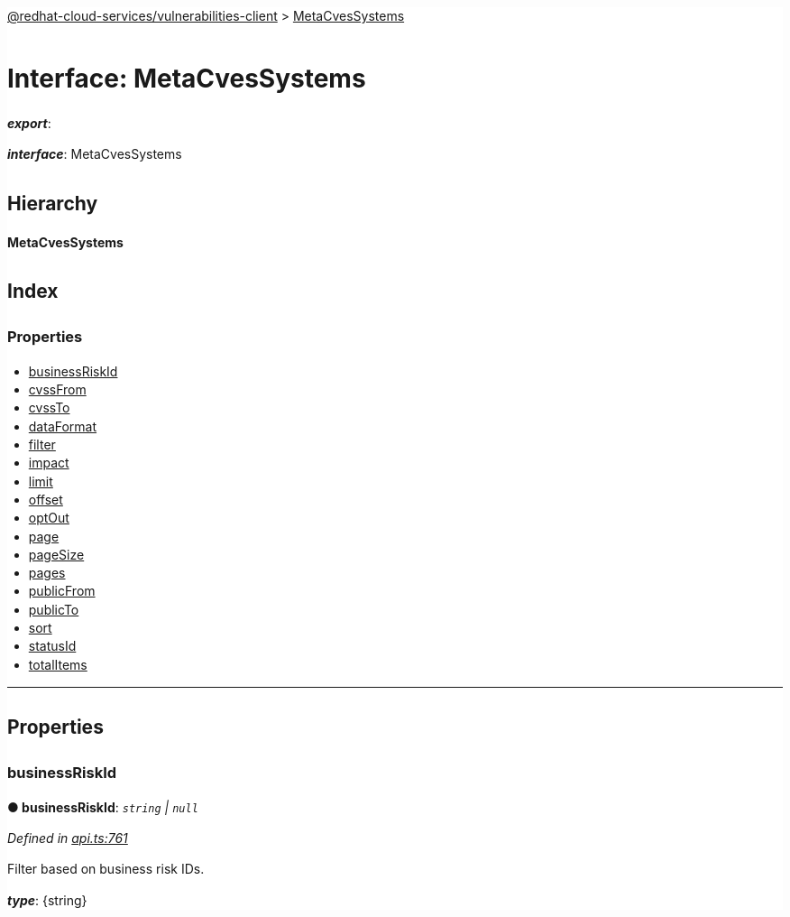 [@redhat-cloud-services/vulnerabilities-client](../README.md) > [MetaCvesSystems](../interfaces/metacvessystems.md)

# Interface: MetaCvesSystems

*__export__*: 

*__interface__*: MetaCvesSystems

## Hierarchy

**MetaCvesSystems**

## Index

### Properties

* [businessRiskId](metacvessystems.md#businessriskid)
* [cvssFrom](metacvessystems.md#cvssfrom)
* [cvssTo](metacvessystems.md#cvssto)
* [dataFormat](metacvessystems.md#dataformat)
* [filter](metacvessystems.md#filter)
* [impact](metacvessystems.md#impact)
* [limit](metacvessystems.md#limit)
* [offset](metacvessystems.md#offset)
* [optOut](metacvessystems.md#optout)
* [page](metacvessystems.md#page)
* [pageSize](metacvessystems.md#pagesize)
* [pages](metacvessystems.md#pages)
* [publicFrom](metacvessystems.md#publicfrom)
* [publicTo](metacvessystems.md#publicto)
* [sort](metacvessystems.md#sort)
* [statusId](metacvessystems.md#statusid)
* [totalItems](metacvessystems.md#totalitems)

---

## Properties

<a id="businessriskid"></a>

###  businessRiskId

**● businessRiskId**: *`string` \| `null`*

*Defined in [api.ts:761](https://github.com/RedHatInsights/javascript-clients/blob/master/packages/vulnerabilities/api.ts#L761)*

Filter based on business risk IDs.

*__type__*: {string}

